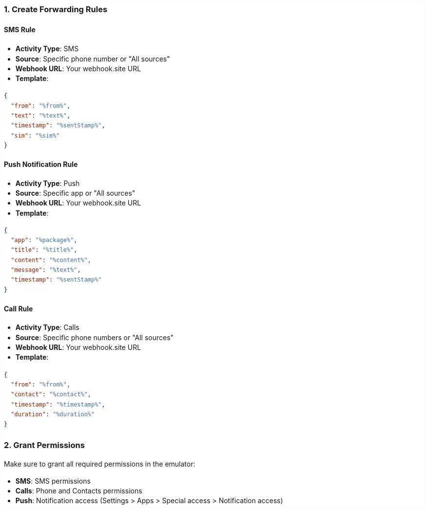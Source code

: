 ### 1. Create Forwarding Rules

#### SMS Rule
- **Activity Type**: SMS
- **Source**: Specific phone number or "All sources"
- **Webhook URL**: Your webhook.site URL
- **Template**: 
```json
{
  "from": "%from%",
  "text": "%text%",
  "timestamp": "%sentStamp%",
  "sim": "%sim%"
}
```

#### Push Notification Rule
- **Activity Type**: Push
- **Source**: Specific app or "All sources"
- **Webhook URL**: Your webhook.site URL
- **Template**:
```json
{
  "app": "%package%",
  "title": "%title%",
  "content": "%content%",
  "message": "%text%",
  "timestamp": "%sentStamp%"
}
```

#### Call Rule
- **Activity Type**: Calls
- **Source**: Specific phone numbers or "All sources"
- **Webhook URL**: Your webhook.site URL
- **Template**:
```json
{
  "from": "%from%",
  "contact": "%contact%",
  "timestamp": "%timestamp%",
  "duration": "%duration%"
}
```

### 2. Grant Permissions

Make sure to grant all required permissions in the emulator:
- **SMS**: SMS permissions
- **Calls**: Phone and Contacts permissions
- **Push**: Notification access (Settings > Apps > Special access > Notification access)
